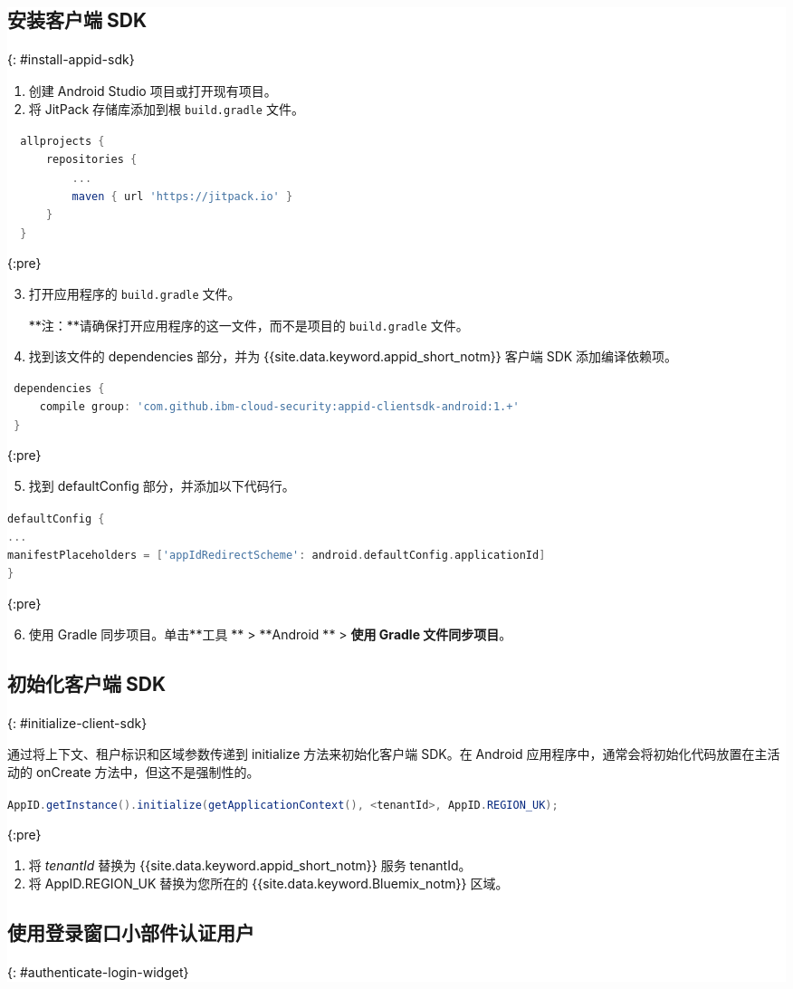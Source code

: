 ## 安装客户端 SDK
{: #install-appid-sdk}

1. 创建 Android Studio 项目或打开现有项目。
2.  将 JitPack 存储库添加到根 `build.gradle` 文件。

  ```gradle
    allprojects {
	    repositories {
		    ...
		    maven { url 'https://jitpack.io' }
	    }
    }
  ```
  {:pre}

3. 打开应用程序的 `build.gradle` 文件。

    **注：**请确保打开应用程序的这一文件，而不是项目的 `build.gradle` 文件。
4. 找到该文件的 dependencies 部分，并为 {{site.data.keyword.appid_short_notm}} 客户端 SDK 添加编译依赖项。

  ```gradle
   dependencies {
       compile group: 'com.github.ibm-cloud-security:appid-clientsdk-android:1.+'
   }
  ```
  {:pre}

5. 找到 defaultConfig 部分，并添加以下代码行。

  ```gradle
  defaultConfig {
  ...
  manifestPlaceholders = ['appIdRedirectScheme': android.defaultConfig.applicationId]
  }
  ```
  {:pre}

6. 使用 Gradle 同步项目。单击**工具 ** > **Android ** > **使用 Gradle 文件同步项目**。

## 初始化客户端 SDK
{: #initialize-client-sdk}

通过将上下文、租户标识和区域参数传递到 initialize 方法来初始化客户端 SDK。在 Android 应用程序中，通常会将初始化代码放置在主活动的 onCreate 方法中，但这不是强制性的。

  ```java
  AppID.getInstance().initialize(getApplicationContext(), <tenantId>, AppID.REGION_UK);
  ```
  {:pre}

1. 将 *tenantId* 替换为 {{site.data.keyword.appid_short_notm}} 服务 tenantId。
2. 将 AppID.REGION_UK 替换为您所在的 {{site.data.keyword.Bluemix_notm}} 区域。


## 使用登录窗口小部件认证用户
{: #authenticate-login-widget}
